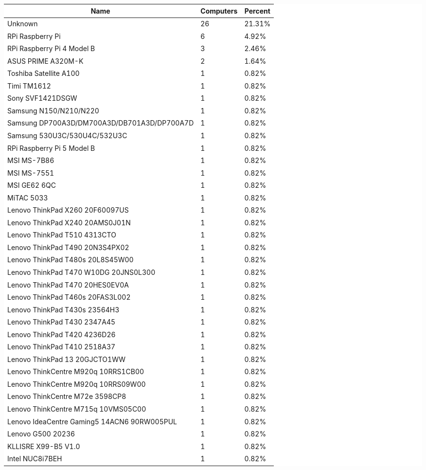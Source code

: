 
| Name                                        | Computers | Percent |
|---------------------------------------------|-----------|---------|
| Unknown                                     | 26        | 21.31%  |
| RPi Raspberry Pi                            | 6         | 4.92%   |
| RPi Raspberry Pi 4 Model B                  | 3         | 2.46%   |
| ASUS PRIME A320M-K                          | 2         | 1.64%   |
| Toshiba Satellite A100                      | 1         | 0.82%   |
| Timi TM1612                                 | 1         | 0.82%   |
| Sony SVF1421DSGW                            | 1         | 0.82%   |
| Samsung N150/N210/N220                      | 1         | 0.82%   |
| Samsung DP700A3D/DM700A3D/DB701A3D/DP700A7D | 1         | 0.82%   |
| Samsung 530U3C/530U4C/532U3C                | 1         | 0.82%   |
| RPi Raspberry Pi 5 Model B                  | 1         | 0.82%   |
| MSI MS-7B86                                 | 1         | 0.82%   |
| MSI MS-7551                                 | 1         | 0.82%   |
| MSI GE62 6QC                                | 1         | 0.82%   |
| MiTAC 5033                                  | 1         | 0.82%   |
| Lenovo ThinkPad X260 20F60097US             | 1         | 0.82%   |
| Lenovo ThinkPad X240 20AMS0J01N             | 1         | 0.82%   |
| Lenovo ThinkPad T510 4313CTO                | 1         | 0.82%   |
| Lenovo ThinkPad T490 20N3S4PX02             | 1         | 0.82%   |
| Lenovo ThinkPad T480s 20L8S45W00            | 1         | 0.82%   |
| Lenovo ThinkPad T470 W10DG 20JNS0L300       | 1         | 0.82%   |
| Lenovo ThinkPad T470 20HES0EV0A             | 1         | 0.82%   |
| Lenovo ThinkPad T460s 20FAS3L002            | 1         | 0.82%   |
| Lenovo ThinkPad T430s 23564H3               | 1         | 0.82%   |
| Lenovo ThinkPad T430 2347A45                | 1         | 0.82%   |
| Lenovo ThinkPad T420 4236D26                | 1         | 0.82%   |
| Lenovo ThinkPad T410 2518A37                | 1         | 0.82%   |
| Lenovo ThinkPad 13 20GJCTO1WW               | 1         | 0.82%   |
| Lenovo ThinkCentre M920q 10RRS1CB00         | 1         | 0.82%   |
| Lenovo ThinkCentre M920q 10RRS09W00         | 1         | 0.82%   |
| Lenovo ThinkCentre M72e 3598CP8             | 1         | 0.82%   |
| Lenovo ThinkCentre M715q 10VMS05C00         | 1         | 0.82%   |
| Lenovo IdeaCentre Gaming5 14ACN6 90RW005PUL | 1         | 0.82%   |
| Lenovo G500 20236                           | 1         | 0.82%   |
| KLLISRE X99-B5 V1.0                         | 1         | 0.82%   |
| Intel NUC8i7BEH                             | 1         | 0.82%   |